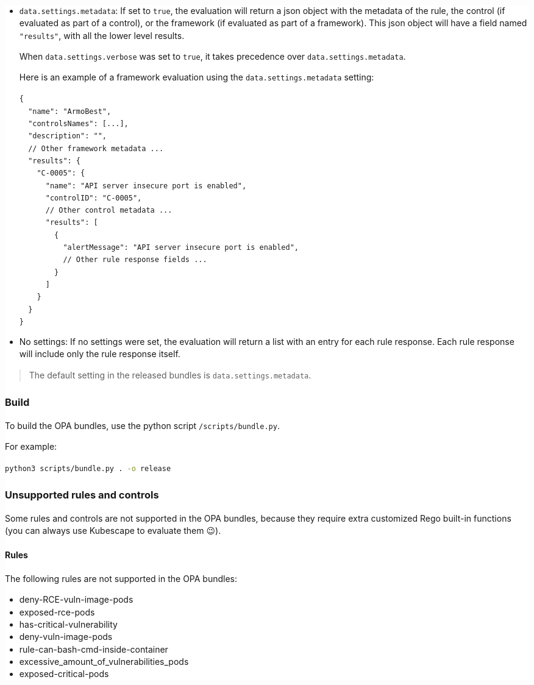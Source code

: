 - `data.settings.metadata`: If set to `true`, the evaluation will return a json object with the metadata of the rule, the control (if evaluated as part of a control), or the framework (if evaluated as part of a framework). This json object will have a field named `"results"`, with all the lower level results.

  When `data.settings.verbose` was set to `true`, it takes precedence over `data.settings.metadata`.

  Here is an example of a framework evaluation using the `data.settings.metadata` setting:
  ```json5
  {
    "name": "ArmoBest",
    "controlsNames": [...],
    "description": "",
    // Other framework metadata ...
    "results": {
      "C-0005": {
        "name": "API server insecure port is enabled",
        "controlID": "C-0005",
        // Other control metadata ...
        "results": [
          {
            "alertMessage": "API server insecure port is enabled",
            // Other rule response fields ...
          }
        ]
      }
    }
  }
  ```
- No settings: If no settings were set, the evaluation will return a list with an entry for each rule response. Each rule response will include only the rule response itself.
> The default setting in the released bundles is `data.settings.metadata`.

### Build
To build the OPA bundles, use the python script `/scripts/bundle.py`.

For example:
```bash
python3 scripts/bundle.py . -o release
```

### Unsupported rules and controls
Some rules and controls are not supported in the OPA bundles, because they require extra customized Rego built-in functions (you can always use Kubescape to evaluate them :wink:).

#### Rules
The following rules are not supported in the OPA bundles:

- deny-RCE-vuln-image-pods
- exposed-rce-pods
- has-critical-vulnerability
- deny-vuln-image-pods
- rule-can-bash-cmd-inside-container
- excessive_amount_of_vulnerabilities_pods
- exposed-critical-pods
